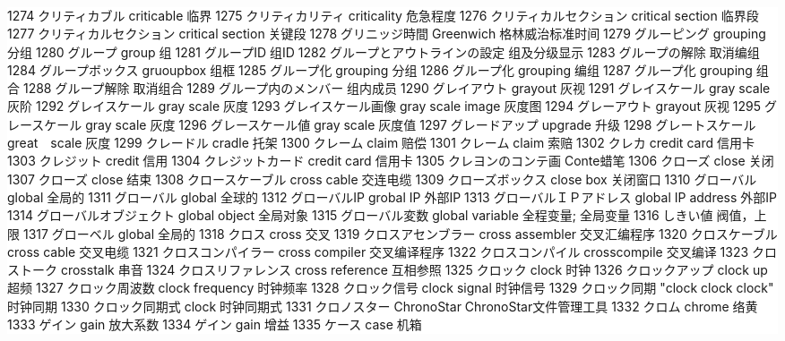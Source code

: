 1274       クリティカブル       criticable       临界
1275       クリティカリティ       criticality       危急程度
1276       クリティカルセクション       critical section       临界段
1277       クリティカルセクション       critical section       关键段
1278       グリニッジ時間       Greenwich       格林威治标准时间
1279       グルーピング       grouping       分组
1280       グループ       group       组
1281       グループID              组ID
1282       グループとアウトラインの設定              组及分级显示
1283       グループの解除              取消编组
1284       グループボックス       gruoupbox       组框
1285       グループ化       grouping       分组
1286       グループ化       grouping       编组
1287       グループ化       grouping       组合
1288       グループ解除              取消组合
1289       グループ内のメンバー              组内成员
1290       グレイアウト       grayout       灰视
1291       グレイスケール       gray scale       灰阶
1292       グレイスケール       gray scale       灰度
1293       グレイスケール画像       gray scale image       灰度图
1294       グレーアウト       grayout       灰视
1295       グレースケール       gray scale       灰度
1296       グレースケール値       gray scale       灰度值
1297       グレードアップ       upgrade       升级
1298       グレートスケール       great　scale       灰度
1299       クレードル       cradle       托架
1300       クレーム       claim       赔偿
1301       クレーム       claim       索赔
1302       クレカ       credit card       信用卡
1303       クレジット       credit       信用
1304       クレジットカード       credit card       信用卡
1305       クレヨンのコンテ画              Conte蜡笔
1306       クローズ       close       关闭
1307       クローズ       close       结束
1308       クロースケーブル       cross cable       交连电缆
1309       クローズボックス       close box       关闭窗口
1310       グローバル       global       全局的
1311       グローバル       global       全球的
1312       グローバルIP       grobal IP       外部IP
1313       グローバルＩＰアドレス       global IP address       外部IP
1314       グローバルオブジェクト       global object       全局对象
1315       グローバル変数        global variable       全程变量; 全局变量 
1316       しきい値              阀值，上限
1317       グローベル       global       全局的
1318       クロス       cross       交叉
1319       クロスアセンブラー       cross assembler       交叉汇编程序
1320       クロスケーブル       cross cable       交叉电缆
1321       クロスコンパイラー       cross compiler       交叉编译程序
1322       クロスコンパイル       crosscompile       交叉编译
1323       クロストーク       crosstalk       串音
1324       クロスリファレンス       cross reference       互相参照
1325       クロック       clock       时钟
1326       クロックアップ       clock up       超频
1327       クロック周波数       clock frequency       时钟频率
1328       クロック信号       clock signal       时钟信号
1329       クロック同期       "clock
clock
clock"       时钟同期
1330       クロック同期式       clock       时钟同期式
1331       クロノスター       ChronoStar       ChronoStar文件管理工具
1332       クロム       chrome       络黄
1333       ゲイン       gain       放大系数
1334       ゲイン       gain       增益
1335       ケース       case       机箱
